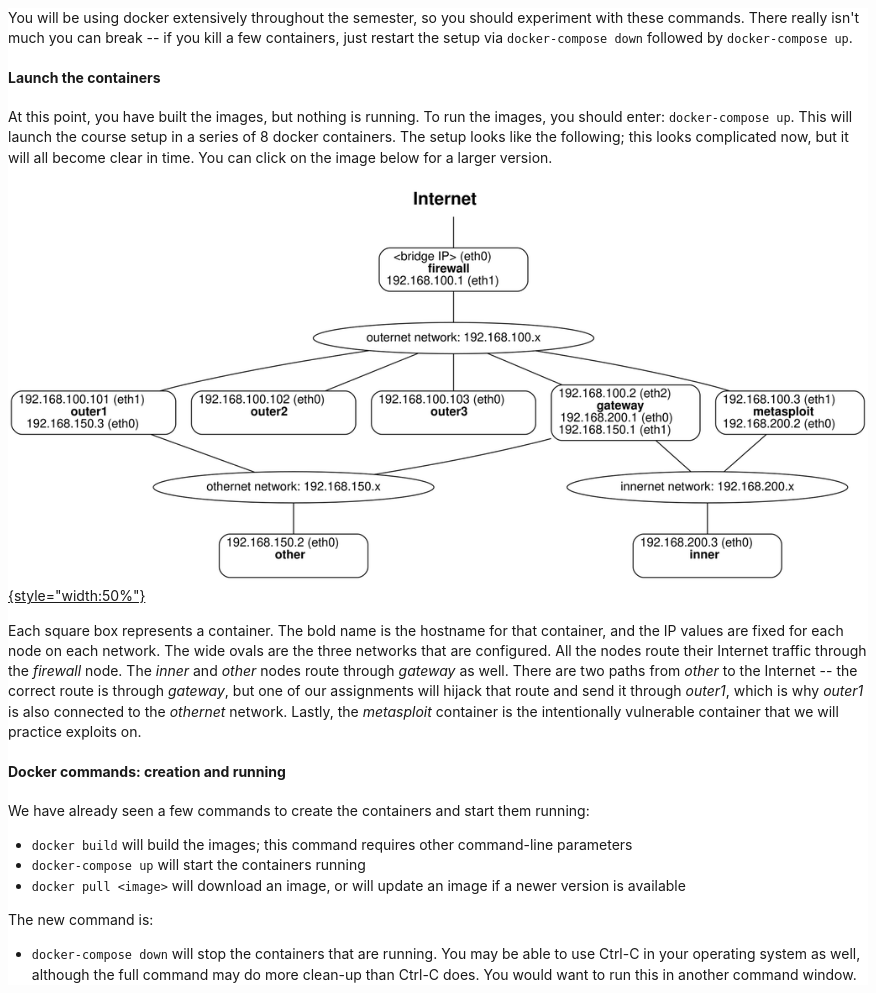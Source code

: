 You will be using docker extensively throughout the semester, so you should experiment with these commands.  There really isn't much you can break -- if you kill a few containers, just restart the setup via `docker-compose down` followed by `docker-compose up`.

#### Launch the containers

At this point, you have built the images, but nothing is running.  To run the images, you should enter: `docker-compose up`.  This will launch the course setup in a series of 8 docker containers.  The setup looks like the following; this looks complicated now, but it will all become clear in time.  You can click on the image below for a larger version.

[![](../../docker/network.svg){style="width:50%"}](../../docker/network.svg)

Each square box represents a container.  The bold name is the hostname for that container, and the IP values are fixed for each node on each network.  The wide ovals are the three networks that are configured.  All the nodes route their Internet traffic through the *firewall* node.  The *inner* and *other* nodes route through *gateway* as well.  There are two paths from *other* to the Internet -- the correct route is through *gateway*, but one of our assignments will hijack that route and send it through *outer1*, which is why *outer1* is also connected to the *othernet* network.  Lastly, the *metasploit* container is the intentionally vulnerable container that we will practice exploits on.

#### Docker commands: creation and running

We have already seen a few commands to create the containers and start them running:

- `docker build` will build the images; this command requires other command-line parameters
- `docker-compose up` will start the containers running
- `docker pull <image>` will download an image, or will update an image if a newer version is available

The new command is:

- `docker-compose down` will stop the containers that are running.  You may be able to use Ctrl-C in your operating system as well, although the full command may do more clean-up than Ctrl-C does.  You would want to run this in another command window.

